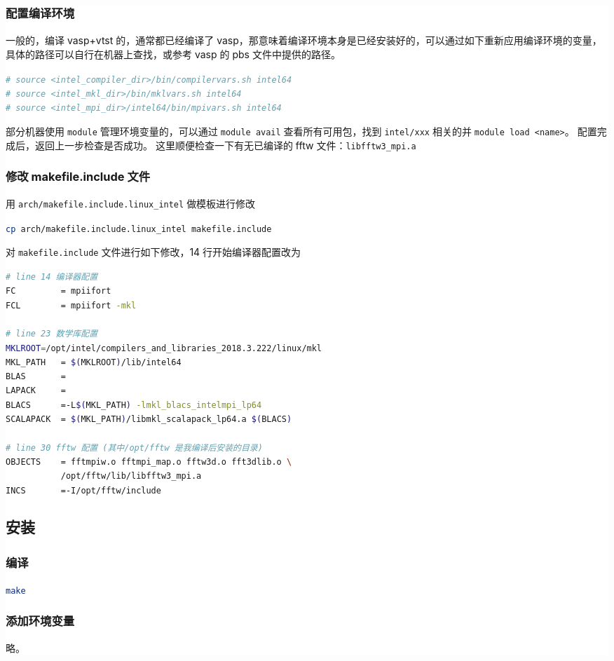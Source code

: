 ### 配置编译环境

一般的，编译 vasp+vtst 的，通常都已经编译了 vasp，那意味着编译环境本身是已经安装好的，可以通过如下重新应用编译环境的变量，具体的路径可以自行在机器上查找，或参考 vasp 的 pbs 文件中提供的路径。

```sh
# source <intel_compiler_dir>/bin/compilervars.sh intel64
# source <intel_mkl_dir>/bin/mklvars.sh intel64
# source <intel_mpi_dir>/intel64/bin/mpivars.sh intel64
```

部分机器使用 `module` 管理环境变量的，可以通过 `module avail` 查看所有可用包，找到 `intel/xxx` 相关的并 `module load <name>`。
配置完成后，返回上一步检查是否成功。
这里顺便检查一下有无已编译的 fftw 文件：`libfftw3_mpi.a`

### 修改 makefile.include 文件

用 `arch/makefile.include.linux_intel` 做模板进行修改

```sh
cp arch/makefile.include.linux_intel makefile.include
```

对 `makefile.include` 文件进行如下修改，14 行开始编译器配置改为

```sh
# line 14 编译器配置
FC         = mpiifort
FCL        = mpiifort -mkl

# line 23 数学库配置
MKLROOT=/opt/intel/compilers_and_libraries_2018.3.222/linux/mkl
MKL_PATH   = $(MKLROOT)/lib/intel64
BLAS       =
LAPACK     =
BLACS      =-L$(MKL_PATH) -lmkl_blacs_intelmpi_lp64
SCALAPACK  = $(MKL_PATH)/libmkl_scalapack_lp64.a $(BLACS)

# line 30 fftw 配置 (其中/opt/fftw 是我编译后安装的目录)
OBJECTS    = fftmpiw.o fftmpi_map.o fftw3d.o fft3dlib.o \
           /opt/fftw/lib/libfftw3_mpi.a
INCS       =-I/opt/fftw/include
```

## 安装

### 编译

```sh
make
```

### 添加环境变量

略。
